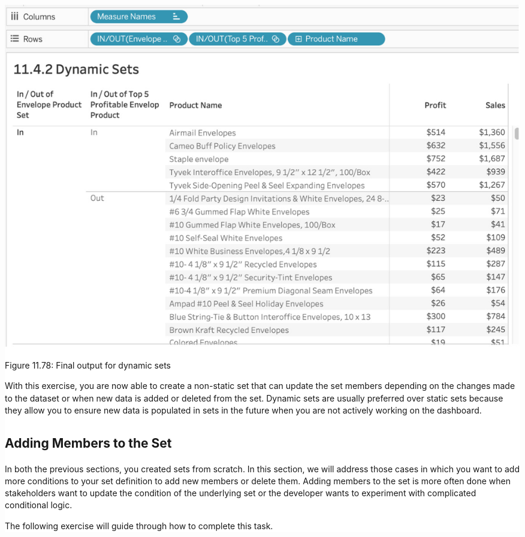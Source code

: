 ![](./images/B16342_11_78.jpg)



Figure 11.78: Final output for dynamic sets

With this exercise, you are now able to create a non-static set that can
update the set members depending on the changes made to the dataset or
when new data is added or deleted from the set. Dynamic sets are usually
preferred over static sets because they allow you to ensure new data is
populated in sets in the future when you are not actively working on the
dashboard.



Adding Members to the Set 
-------------------------

In both the previous sections, you created sets from scratch. In this
section, we will address those cases in which you want to add more
conditions to your set definition to add new members or delete them.
Adding members to the set is more often done when stakeholders want to
update the condition of the underlying set or the developer wants to
experiment with complicated conditional logic.

The following exercise will guide through how to complete this task.
